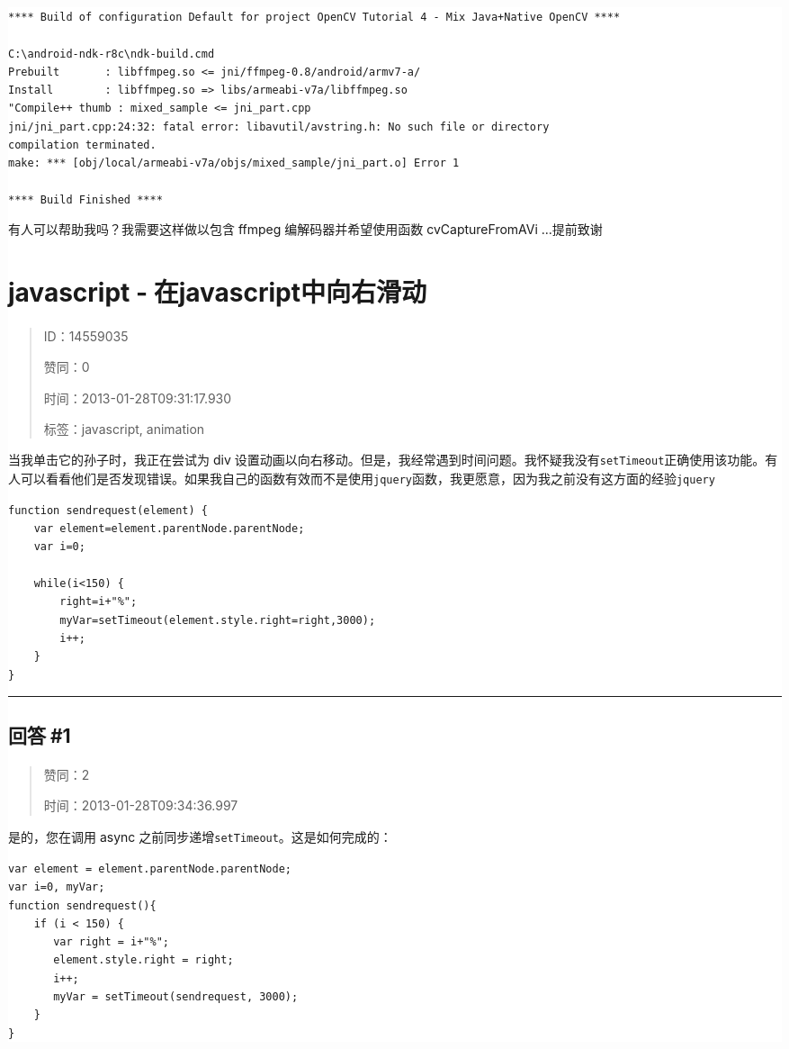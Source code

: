 ```
**** Build of configuration Default for project OpenCV Tutorial 4 - Mix Java+Native OpenCV ****

C:\android-ndk-r8c\ndk-build.cmd 
Prebuilt       : libffmpeg.so <= jni/ffmpeg-0.8/android/armv7-a/
Install        : libffmpeg.so => libs/armeabi-v7a/libffmpeg.so
"Compile++ thumb : mixed_sample <= jni_part.cpp
jni/jni_part.cpp:24:32: fatal error: libavutil/avstring.h: No such file or directory
compilation terminated.
make: *** [obj/local/armeabi-v7a/objs/mixed_sample/jni_part.o] Error 1

**** Build Finished **** 
```

有人可以帮助我吗？我需要这样做以包含 ffmpeg 编解码器并希望使用函数 cvCaptureFromAVi ...提前致谢

# javascript - 在javascript中向右滑动

> ID：14559035
> 
> 赞同：0
> 
> 时间：2013-01-28T09:31:17.930
> 
> 标签：javascript, animation

当我单击它的孙子时，我正在尝试为 div 设置动画以向右移动。但是，我经常遇到时间问题。我怀疑我没有`setTimeout`正确使用该功能。有人可以看看他们是否发现错误。如果我自己的函数有效而不是使用`jquery`函数，我更愿意，因为我之前没有这方面的经验`jquery`

```
function sendrequest(element) {
    var element=element.parentNode.parentNode;
    var i=0;

    while(i<150) {
        right=i+"%";
        myVar=setTimeout(element.style.right=right,3000);
        i++;
    }
} 
```

* * *

## 回答 #1

> 赞同：2
> 
> 时间：2013-01-28T09:34:36.997

是的，您在调用 async 之前同步递增`setTimeout`。这是如何完成的：

```
var element = element.parentNode.parentNode;
var i=0, myVar;
function sendrequest(){
    if (i < 150) {
       var right = i+"%";
       element.style.right = right;
       i++;
       myVar = setTimeout(sendrequest, 3000);
    }
} 
```
